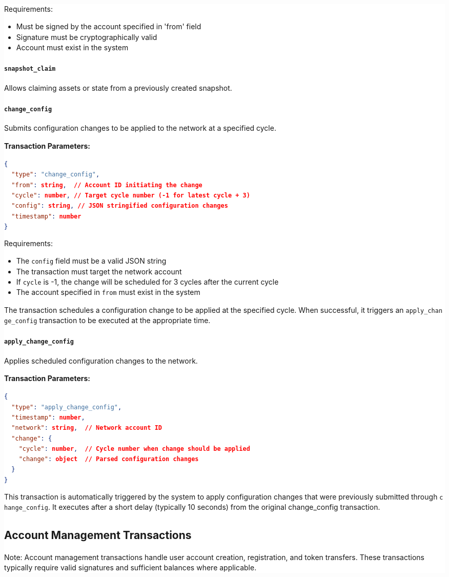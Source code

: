 Requirements:
- Must be signed by the account specified in 'from' field
- Signature must be cryptographically valid
- Account must exist in the system

#### `snapshot_claim`
Allows claiming assets or state from a previously created snapshot.

#### `change_config`
Submits configuration changes to be applied to the network at a specified cycle.

**Transaction Parameters:**
```json
{
  "type": "change_config",
  "from": string,  // Account ID initiating the change
  "cycle": number, // Target cycle number (-1 for latest cycle + 3)
  "config": string, // JSON stringified configuration changes
  "timestamp": number
}
```

Requirements:
- The `config` field must be a valid JSON string
- The transaction must target the network account
- If `cycle` is -1, the change will be scheduled for 3 cycles after the current cycle
- The account specified in `from` must exist in the system

The transaction schedules a configuration change to be applied at the specified cycle. When successful, it triggers an `apply_change_config` transaction to be executed at the appropriate time.

#### `apply_change_config`
Applies scheduled configuration changes to the network.

**Transaction Parameters:**
```json
{
  "type": "apply_change_config",
  "timestamp": number,
  "network": string,  // Network account ID
  "change": {
    "cycle": number,  // Cycle number when change should be applied
    "change": object  // Parsed configuration changes
  }
}
```

This transaction is automatically triggered by the system to apply configuration changes that were previously submitted through `change_config`. It executes after a short delay (typically 10 seconds) from the original change_config transaction.

## Account Management Transactions

Note: Account management transactions handle user account creation, registration, and token transfers. These transactions typically require valid signatures and sufficient balances where applicable.
